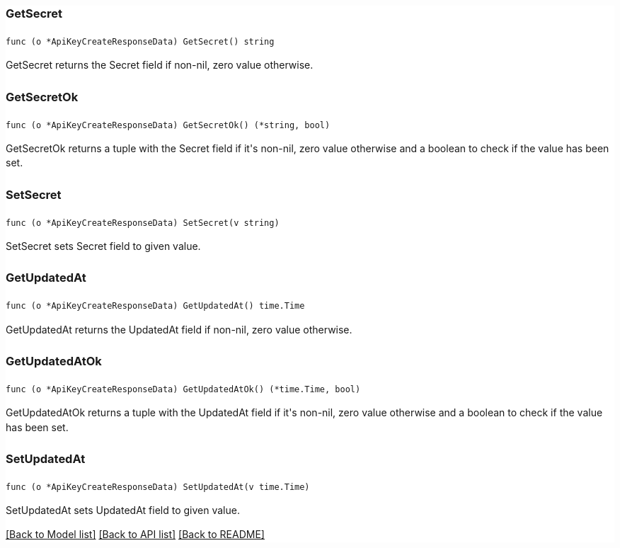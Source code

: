 
### GetSecret

`func (o *ApiKeyCreateResponseData) GetSecret() string`

GetSecret returns the Secret field if non-nil, zero value otherwise.

### GetSecretOk

`func (o *ApiKeyCreateResponseData) GetSecretOk() (*string, bool)`

GetSecretOk returns a tuple with the Secret field if it's non-nil, zero value otherwise
and a boolean to check if the value has been set.

### SetSecret

`func (o *ApiKeyCreateResponseData) SetSecret(v string)`

SetSecret sets Secret field to given value.


### GetUpdatedAt

`func (o *ApiKeyCreateResponseData) GetUpdatedAt() time.Time`

GetUpdatedAt returns the UpdatedAt field if non-nil, zero value otherwise.

### GetUpdatedAtOk

`func (o *ApiKeyCreateResponseData) GetUpdatedAtOk() (*time.Time, bool)`

GetUpdatedAtOk returns a tuple with the UpdatedAt field if it's non-nil, zero value otherwise
and a boolean to check if the value has been set.

### SetUpdatedAt

`func (o *ApiKeyCreateResponseData) SetUpdatedAt(v time.Time)`

SetUpdatedAt sets UpdatedAt field to given value.



[[Back to Model list]](../README.md#documentation-for-models) [[Back to API list]](../README.md#documentation-for-api-endpoints) [[Back to README]](../README.md)


